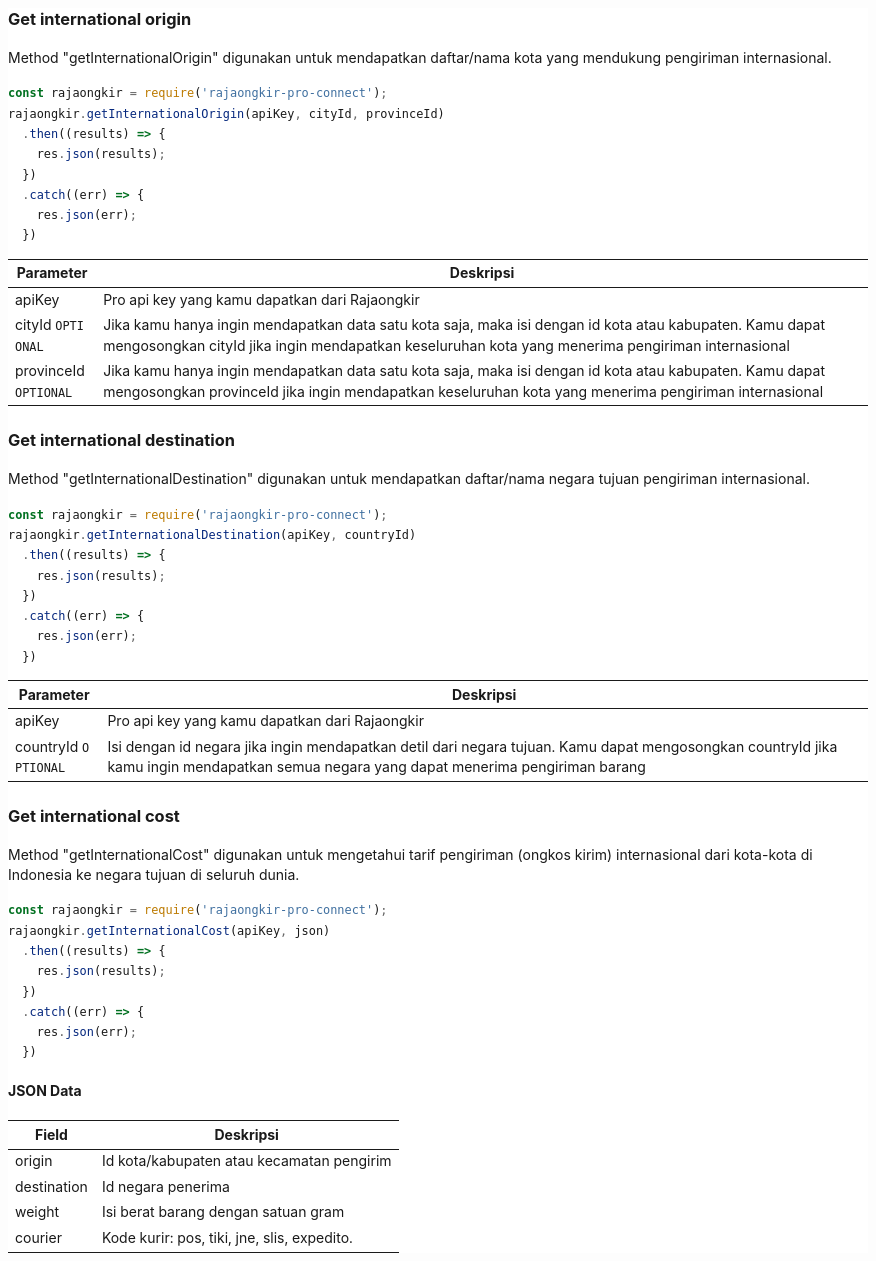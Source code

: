 ### Get international origin
Method "getInternationalOrigin" digunakan untuk mendapatkan daftar/nama kota yang mendukung pengiriman internasional.
```Javascript
const rajaongkir = require('rajaongkir-pro-connect');
rajaongkir.getInternationalOrigin(apiKey, cityId, provinceId)
  .then((results) => {
    res.json(results);
  })
  .catch((err) => {
    res.json(err);
  })
```
| Parameter | Deskripsi  |
|--|--|
| apiKey | Pro api key yang kamu dapatkan dari Rajaongkir  |
| cityId `OPTIONAL` | Jika kamu hanya ingin mendapatkan data satu kota saja, maka isi dengan id kota atau kabupaten. Kamu dapat mengosongkan cityId jika ingin mendapatkan keseluruhan kota yang menerima pengiriman internasional |
| provinceId `OPTIONAL` | Jika kamu hanya ingin mendapatkan data satu kota saja, maka isi dengan id kota atau kabupaten. Kamu dapat mengosongkan provinceId jika ingin mendapatkan keseluruhan kota yang menerima pengiriman internasional |

### Get international destination
Method "getInternationalDestination" digunakan untuk mendapatkan daftar/nama negara tujuan pengiriman internasional.
```Javascript
const rajaongkir = require('rajaongkir-pro-connect');
rajaongkir.getInternationalDestination(apiKey, countryId)
  .then((results) => {
    res.json(results);
  })
  .catch((err) => {
    res.json(err);
  })
```
| Parameter | Deskripsi  |
|--|--|
| apiKey | Pro api key yang kamu dapatkan dari Rajaongkir  |
| countryId `OPTIONAL` | Isi dengan id negara jika ingin mendapatkan detil dari negara tujuan. Kamu dapat mengosongkan countryId jika kamu ingin mendapatkan semua negara yang dapat menerima pengiriman barang |

### Get international cost
Method "getInternationalCost" digunakan untuk mengetahui tarif pengiriman (ongkos kirim) internasional dari kota-kota di Indonesia ke negara tujuan di seluruh dunia.
```Javascript
const rajaongkir = require('rajaongkir-pro-connect');
rajaongkir.getInternationalCost(apiKey, json)
  .then((results) => {
    res.json(results);
  })
  .catch((err) => {
    res.json(err);
  })
```
#### JSON Data
| Field | Deskripsi |
|--|--|
| origin | <integer> Id kota/kabupaten atau kecamatan pengirim |
| destination | <integer> Id negara penerima |
| weight | <integer> Isi berat barang dengan satuan gram |
| courier | <string> Kode kurir: pos, tiki, jne, slis, expedito. |
